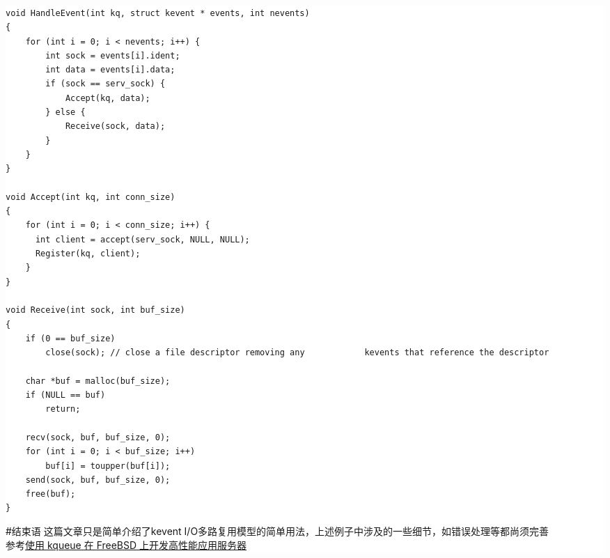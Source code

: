	void HandleEvent(int kq, struct kevent * events, int nevents) 
	{
		for (int i = 0; i < nevents; i++) {
        	int sock = events[i].ident;
        	int data = events[i].data;
         	if (sock == serv_sock) {
            	Accept(kq, data);
          	} else {
            	Receive(sock, data);
          	}
      	}
  	}
	
	void Accept(int kq, int conn_size)
  	{
    	for (int i = 0; i < conn_size; i++) {
          int client = accept(serv_sock, NULL, NULL);
          Register(kq, client);
      	}
  	}
 
  	void Receive(int sock, int buf_size)
  	{
    	if (0 == buf_size)
        	close(sock); // close a file descriptor removing any 			kevents that reference the descriptor
 
      	char *buf = malloc(buf_size);
      	if (NULL == buf)
        	return;
 
      	recv(sock, buf, buf_size, 0);
      	for (int i = 0; i < buf_size; i++)
      		buf[i] = toupper(buf[i]);
      	send(sock, buf, buf_size, 0);
 		free(buf);
  	}	 
  	
#结束语
这篇文章只是简单介绍了kevent I/O多路复用模型的简单用法，上述例子中涉及的一些细节，如错误处理等都尚须完善  
参考[使用 kqueue 在 FreeBSD 上开发高性能应用服务器](http://www.ibm.com/developerworks/cn/aix/library/1105_huangrg_kqueue/index.html#resources)

  
  
  
  
  	

  
  


